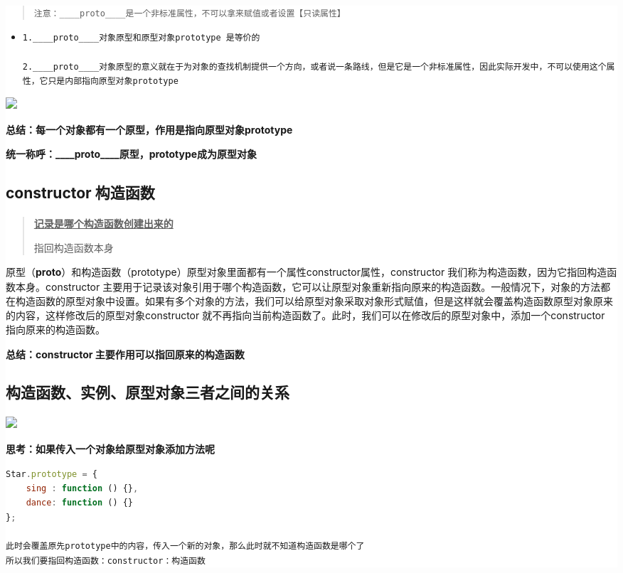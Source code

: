 > ```javascript
> 注意：____proto____是一个非标准属性，不可以拿来赋值或者设置【只读属性】
> ```

- ```
  1.____proto____对象原型和原型对象prototype 是等价的
  
  2.____proto____对象原型的意义就在于为对象的查找机制提供一个方向，或者说一条路线，但是它是一个非标准属性，因此实际开发中，不可以使用这个属性，它只是内部指向原型对象prototype
  ```

  



![](关系图.jpg)

**总结：每一个对象都有一个原型，作用是指向原型对象prototype**

**统一称呼：____proto____原型，prototype成为原型对象**



## constructor  构造函数

> <u>**记录是哪个构造函数创建出来的**</u>
>
> 指回构造函数本身

原型（__proto__）和构造函数（prototype）原型对象里面都有一个属性constructor属性，constructor 我们称为构造函数，因为它指回构造函数本身。constructor 主要用于记录该对象引用于哪个构造函数，它可以让原型对象重新指向原来的构造函数。一般情况下，对象的方法都在构造函数的原型对象中设置。如果有多个对象的方法，我们可以给原型对象采取对象形式赋值，但是这样就会覆盖构造函数原型对象原来的内容，这样修改后的原型对象constructor  就不再指向当前构造函数了。此时，我们可以在修改后的原型对象中，添加一个constructor 指向原来的构造函数。

**总结：constructor  主要作用可以指回原来的构造函数**

## 构造函数、实例、原型对象三者之间的关系

![](构造函数，原型对象，对象实例关系.jpg)



**思考：如果传入一个对象给原型对象添加方法呢**

```javascript
Star.prototype = {
    sing : function () {},
    dance: function () {}
};

此时会覆盖原先prototype中的内容，传入一个新的对象，那么此时就不知道构造函数是哪个了
所以我们要指回构造函数：constructor：构造函数
```

